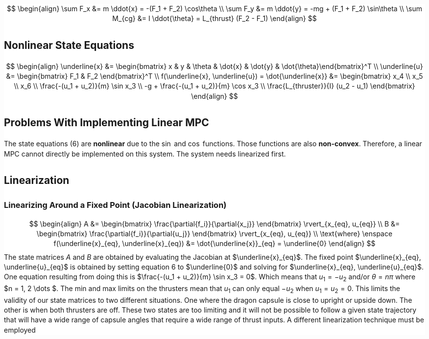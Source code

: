 $$
\begin{align}
\sum F_x &= m \ddot{x} = -(F_1 + F_2) \cos\theta \\
\sum F_y &= m \ddot{y} = -mg + (F_1 + F_2) \sin\theta \\
\sum M_{cg} &= I \ddot{\theta} =  L_{thrust} (F_2 - F_1)
\end{align}
$$

## Nonlinear State Equations
$$
\begin{align}
\underline{x} &= \begin{bmatrix} x & y & \theta & \dot{x} & \dot{y} & \dot{\theta}\end{bmatrix}^T \\
\underline{u} &= \begin{bmatrix} F_1 & F_2 \end{bmatrix}^T \\
f(\underline{x}, \underline{u}) = \dot{\underline{x}} &= \begin{bmatrix}
x_4 \\ x_5 \\ x_6 \\
\frac{-(u_1 + u_2)}{m}  \sin x_3 \\
-g + \frac{-(u_1 + u_2)}{m}  \cos x_3 \\
\frac{L_{thruster}}{I} (u_2 - u_1)
\end{bmatrix}
\end{align}
$$
## Problems With Implementing Linear MPC
The state equations (6) are **nonlinear** due to the $\sin$ and $\cos$ functions. Those functions are also **non-convex**. Therefore, a linear MPC cannot directly be implemented on this system. The system needs linearized first.


## Linearization
### Linearizing Around a Fixed Point (Jacobian Linearization)
$$
\begin{align}
A &= \begin{bmatrix} \frac{\partial{f_i}}{\partial{x_j}} \end{bmatrix} \rvert_{x_{eq}, u_{eq}} \\
B &= \begin{bmatrix} \frac{\partial{f_i}}{\partial{u_j}} \end{bmatrix} \rvert_{x_{eq}, u_{eq}} \\
\text{where} \enspace f(\underline{x}_{eq}, \underline{x}_{eq}) &= \dot{\underline{x}}_{eq} = \underline{0}
\end{align}
$$
The state matrices $A$ and $B$ are obtained by evaluating the Jacobian at $\underline{x}_{eq}$. The fixed point $\underline{x}_{eq}, \underline{u}_{eq}$ is obtained by setting equation 6 to $\underline{0}$ and solving for $\underline{x}_{eq}, \underline{u}_{eq}$. One equation resulting from doing this is $\frac{-(u_1 + u_2)}{m}  \sin x_3 = 0$. Which means that $u_1 = -u_2$ and/or $\theta = n\pi$ where $n = 1, 2 \dots $. The min and max limits on the thrusters mean that $u_1$ can only equal $-u_2$ when $u_1 = u_2 = 0$. This limits the validity of our state matrices to two different situations. One where the dragon capsule is close to upright or upside down. The other is when both thrusters are off. These two states are too limiting and it will not be possible to follow a given state trajectory that will have a wide range of capsule angles that require a wide range of thrust inputs. A different linearization technique must be employed
